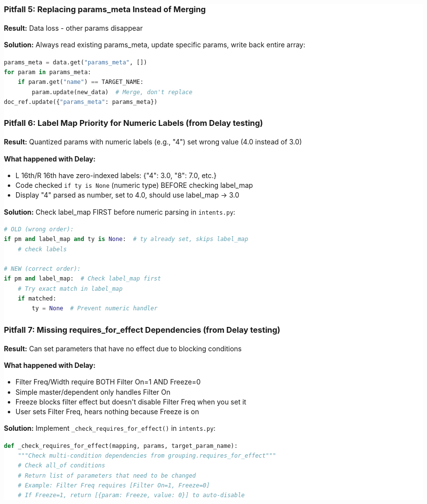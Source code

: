 ### Pitfall 5: Replacing params_meta Instead of Merging
**Result:** Data loss - other params disappear

**Solution:** Always read existing params_meta, update specific params, write back entire array:
```python
params_meta = data.get("params_meta", [])
for param in params_meta:
    if param.get("name") == TARGET_NAME:
        param.update(new_data)  # Merge, don't replace
doc_ref.update({"params_meta": params_meta})
```

### Pitfall 6: Label Map Priority for Numeric Labels (from Delay testing)
**Result:** Quantized params with numeric labels (e.g., "4") set wrong value (4.0 instead of 3.0)

**What happened with Delay:**
- L 16th/R 16th have zero-indexed labels: {"4": 3.0, "8": 7.0, etc.}
- Code checked `if ty is None` (numeric type) BEFORE checking label_map
- Display "4" parsed as number, set to 4.0, should use label_map → 3.0

**Solution:** Check label_map FIRST before numeric parsing in `intents.py`:
```python
# OLD (wrong order):
if pm and label_map and ty is None:  # ty already set, skips label_map
    # check labels

# NEW (correct order):
if pm and label_map:  # Check label_map first
    # Try exact match in label_map
    if matched:
        ty = None  # Prevent numeric handler
```

### Pitfall 7: Missing requires_for_effect Dependencies (from Delay testing)
**Result:** Can set parameters that have no effect due to blocking conditions

**What happened with Delay:**
- Filter Freq/Width require BOTH Filter On=1 AND Freeze=0
- Simple master/dependent only handles Filter On
- Freeze blocks filter effect but doesn't disable Filter Freq when you set it
- User sets Filter Freq, hears nothing because Freeze is on

**Solution:** Implement `_check_requires_for_effect()` in `intents.py`:
```python
def _check_requires_for_effect(mapping, params, target_param_name):
    """Check multi-condition dependencies from grouping.requires_for_effect"""
    # Check all_of conditions
    # Return list of parameters that need to be changed
    # Example: Filter Freq requires [Filter On=1, Freeze=0]
    # If Freeze=1, return [{param: Freeze, value: 0}] to auto-disable
```
